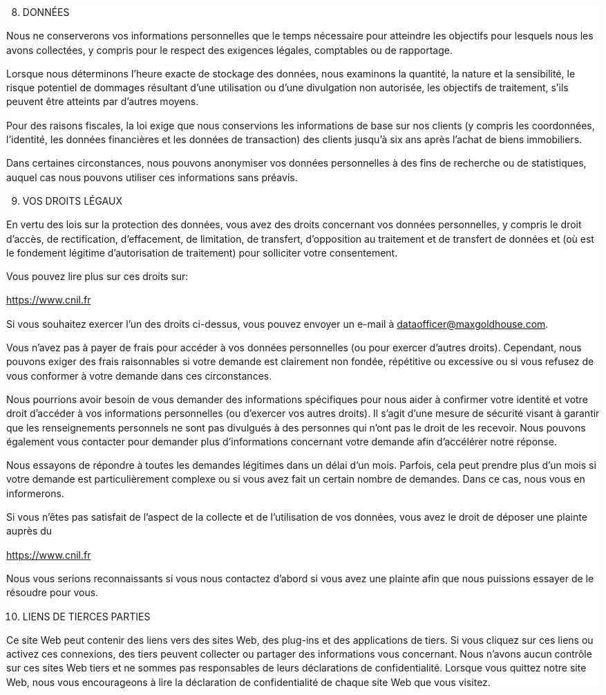 8. DONNÉES

Nous ne conserverons vos informations personnelles que le temps nécessaire pour atteindre les objectifs pour lesquels nous les avons collectées, y compris pour le respect des exigences légales, comptables ou de rapportage.

Lorsque nous déterminons l’heure exacte de stockage des données, nous examinons la quantité, la nature et la sensibilité, le risque potentiel de dommages résultant d’une utilisation ou d’une divulgation non autorisée, les objectifs de traitement, s’ils peuvent être atteints par d’autres moyens.

Pour des raisons fiscales, la loi exige que nous conservions les informations de base sur nos clients (y compris les coordonnées, l’identité, les données financières et les données de transaction) des clients jusqu’à six ans après l’achat de biens immobiliers.

Dans certaines circonstances, nous pouvons anonymiser vos données personnelles à des fins de recherche ou de statistiques, auquel cas nous pouvons utiliser ces informations sans préavis.

9. VOS DROITS LÉGAUX

En vertu des lois sur la protection des données, vous avez des droits concernant vos données personnelles, y compris le droit d’accès, de rectification, d’effacement, de limitation, de transfert, d’opposition au traitement et de transfert de données et (où est le fondement légitime d’autorisation de traitement) pour solliciter votre consentement.

Vous pouvez lire plus sur ces droits sur:

https://www.cnil.fr

Si vous souhaitez exercer l’un des droits ci-dessus, vous pouvez envoyer un e-mail à dataofficer@maxgoldhouse.com.

Vous n’avez pas à payer de frais pour accéder à vos données personnelles (ou pour exercer d’autres droits). Cependant, nous pouvons exiger des frais raisonnables si votre demande est clairement non fondée, répétitive ou excessive ou si vous refusez de vous conformer à votre demande dans ces circonstances.

Nous pourrions avoir besoin de vous demander des informations spécifiques pour nous aider à confirmer votre identité et votre droit d’accéder à vos informations personnelles (ou d’exercer vos autres droits). Il s’agit d’une mesure de sécurité visant à garantir que les renseignements personnels ne sont pas divulgués à des personnes qui n’ont pas le droit de les recevoir. Nous pouvons également vous contacter pour demander plus d’informations concernant votre demande afin d’accélérer notre réponse.

Nous essayons de répondre à toutes les demandes légitimes dans un délai d’un mois. Parfois, cela peut prendre plus d’un mois si votre demande est particulièrement complexe ou si vous avez fait un certain nombre de demandes. Dans ce cas, nous vous en informerons.

Si vous n’êtes pas satisfait de l’aspect de la collecte et de l’utilisation de vos données, vous avez le droit de déposer une plainte auprès du

https://www.cnil.fr

Nous vous serions reconnaissants si vous nous contactez d’abord si vous avez une plainte afin que nous puissions essayer de le résoudre pour vous.

10. LIENS DE TIERCES PARTIES

Ce site Web peut contenir des liens vers des sites Web, des plug-ins et des applications de tiers. Si vous cliquez sur ces liens ou activez ces connexions, des tiers peuvent collecter ou partager des informations vous concernant. Nous n’avons aucun contrôle sur ces sites Web tiers et ne sommes pas responsables de leurs déclarations de confidentialité. Lorsque vous quittez notre site Web, nous vous encourageons à lire la déclaration de confidentialité de chaque site Web que vous visitez.
